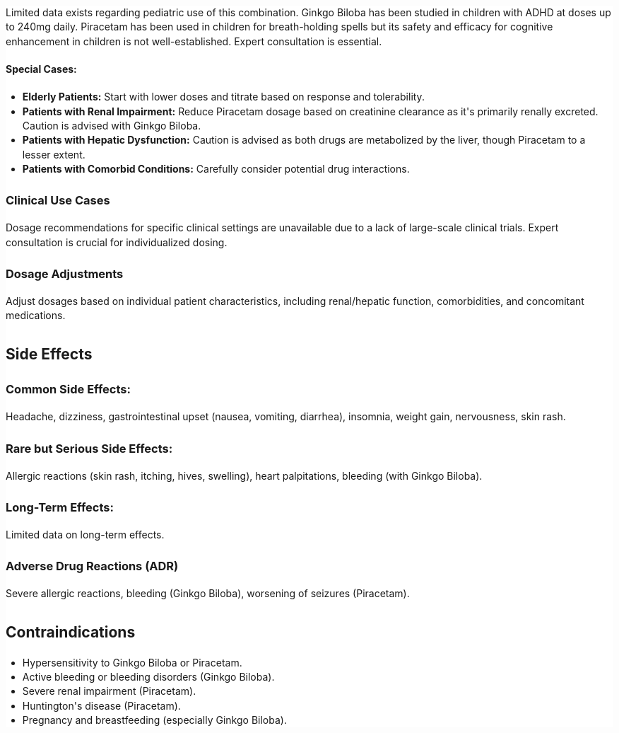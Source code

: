 Limited data exists regarding pediatric use of this combination. Ginkgo Biloba has been studied in children with ADHD at doses up to 240mg daily.  Piracetam has been used in children for breath-holding spells but its safety and efficacy for cognitive enhancement in children is not well-established.  Expert consultation is essential.


#### **Special Cases:**

* **Elderly Patients:**  Start with lower doses and titrate based on response and tolerability.
* **Patients with Renal Impairment:** Reduce Piracetam dosage based on creatinine clearance as it's primarily renally excreted. Caution is advised with Ginkgo Biloba.
* **Patients with Hepatic Dysfunction:**  Caution is advised as both drugs are metabolized by the liver, though Piracetam to a lesser extent.
* **Patients with Comorbid Conditions:** Carefully consider potential drug interactions.

### **Clinical Use Cases**

Dosage recommendations for specific clinical settings are unavailable due to a lack of large-scale clinical trials. Expert consultation is crucial for individualized dosing.

### **Dosage Adjustments**

Adjust dosages based on individual patient characteristics, including renal/hepatic function, comorbidities, and concomitant medications.



## **Side Effects**

### **Common Side Effects:**

Headache, dizziness, gastrointestinal upset (nausea, vomiting, diarrhea), insomnia, weight gain, nervousness, skin rash.

### **Rare but Serious Side Effects:**

Allergic reactions (skin rash, itching, hives, swelling), heart palpitations, bleeding (with Ginkgo Biloba).

### **Long-Term Effects:**

Limited data on long-term effects.


### **Adverse Drug Reactions (ADR)**

Severe allergic reactions, bleeding (Ginkgo Biloba), worsening of seizures (Piracetam).

## **Contraindications**

* Hypersensitivity to Ginkgo Biloba or Piracetam.
* Active bleeding or bleeding disorders (Ginkgo Biloba).
* Severe renal impairment (Piracetam).
* Huntington's disease (Piracetam).
* Pregnancy and breastfeeding (especially Ginkgo Biloba).
